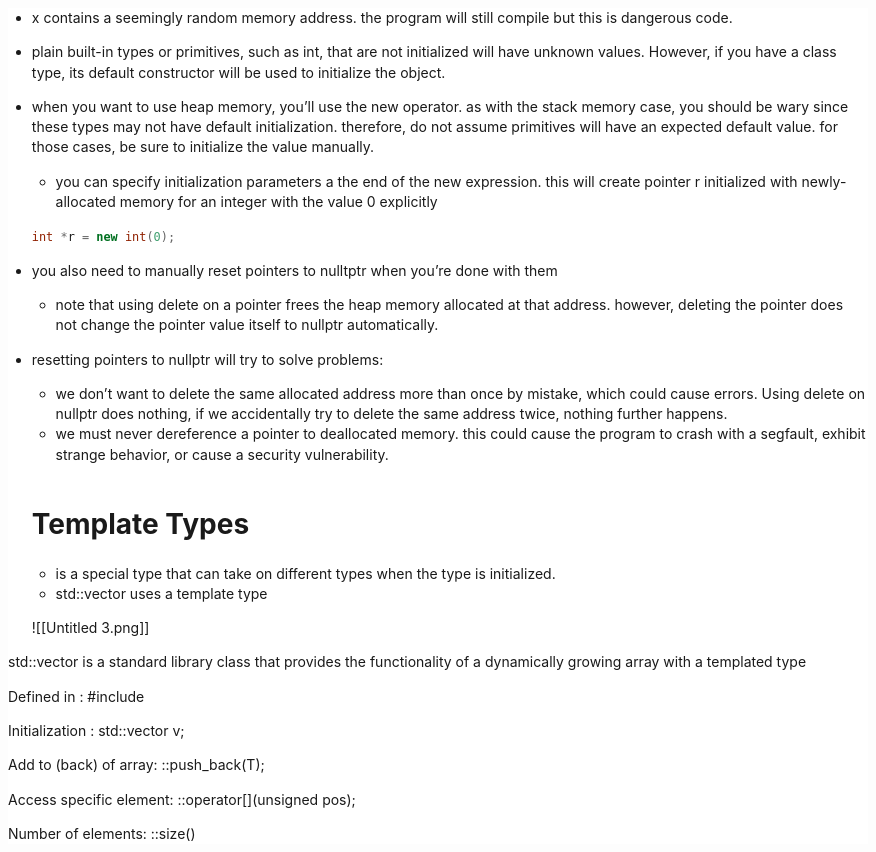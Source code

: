 - x contains a seemingly random memory address. the program will still compile but this is dangerous code.
- plain built-in types or primitives, such as int, that are not initialized will have unknown values. However, if you have a class type, its default constructor will be used to initialize the object.
- when you want to use heap memory, you’ll use the new operator. as with the stack memory case, you should be wary since these types may not have default initialization. therefore, do not assume primitives will have an expected default value. for those cases, be sure to initialize the value manually.
    
    - you can specify initialization parameters a the end of the new expression. this will create pointer r initialized with newly-allocated memory for an integer with the value 0 explicitly
    
    ```C++
    int *r = new int(0);
    ```
    
- you also need to manually reset pointers to nulltptr when you’re done with them
    - note that using delete on a pointer frees the heap memory allocated at that address. however, deleting the pointer does not change the pointer value itself to nullptr automatically.
- resetting pointers to nullptr will try to solve problems:
    
    - we don’t want to delete the same allocated address more than once by mistake, which could cause errors. Using delete on nullptr does nothing, if we accidentally try to delete the same address twice, nothing further happens.
    - we must never dereference a pointer to deallocated memory. this could cause the program to crash with a segfault, exhibit strange behavior, or cause a security vulnerability.
    
      
    
      
    
      
    
    # Template Types
    
    - is a special type that can take on different types when the type is initialized.
    - std::vector uses a template type
    
      
    
    ![[Untitled 3.png]]
    
      
    

std::vector is a standard library class that provides the functionality of a dynamically growing array with a templated type

Defined in : \#include <vector>

Initialization : std::vector<T> v;

Add to (back) of array: ::push_back(T);

Access specific element: ::operator[](unsigned pos);

Number of elements: ::size()

  

  